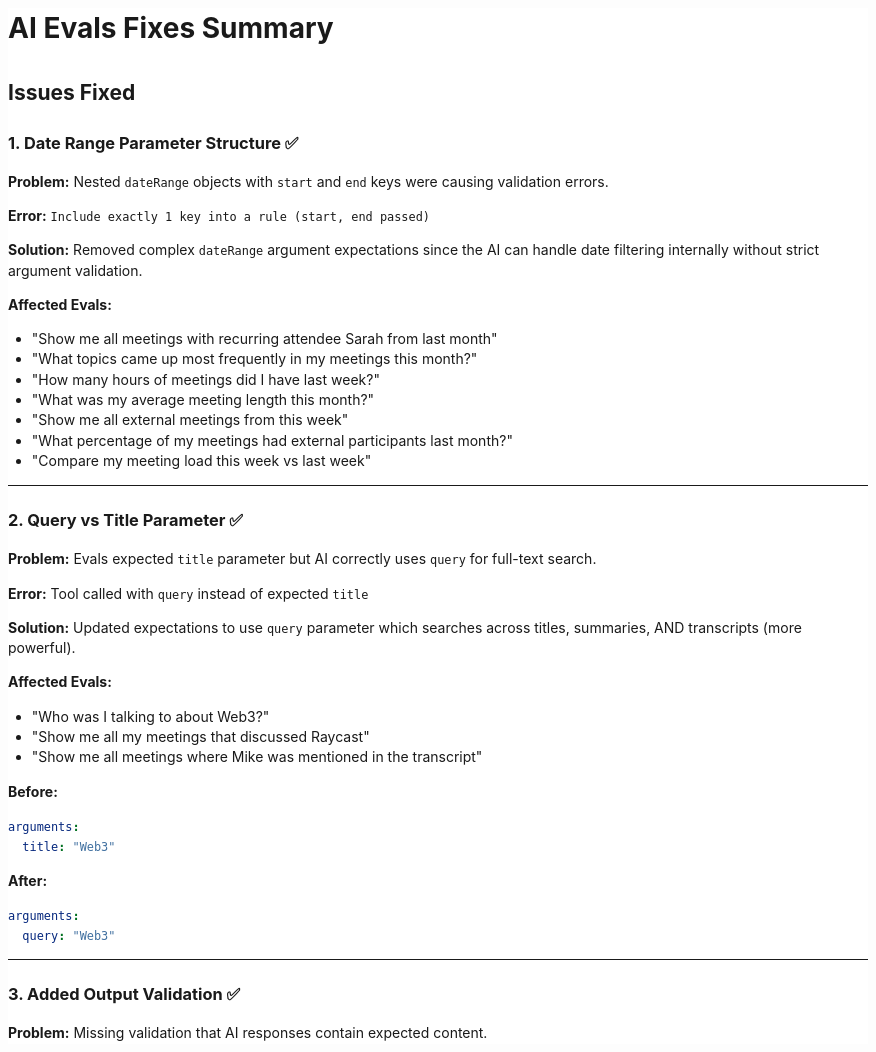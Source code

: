 # AI Evals Fixes Summary

## Issues Fixed

### 1. **Date Range Parameter Structure** ✅
**Problem:** Nested `dateRange` objects with `start` and `end` keys were causing validation errors.

**Error:** `Include exactly 1 key into a rule (start, end passed)`

**Solution:** Removed complex `dateRange` argument expectations since the AI can handle date filtering internally without strict argument validation.

**Affected Evals:**
- "Show me all meetings with recurring attendee Sarah from last month"
- "What topics came up most frequently in my meetings this month?"  
- "How many hours of meetings did I have last week?"
- "What was my average meeting length this month?"
- "Show me all external meetings from this week"
- "What percentage of my meetings had external participants last month?"
- "Compare my meeting load this week vs last week"

---

### 2. **Query vs Title Parameter** ✅
**Problem:** Evals expected `title` parameter but AI correctly uses `query` for full-text search.

**Error:** Tool called with `query` instead of expected `title`

**Solution:** Updated expectations to use `query` parameter which searches across titles, summaries, AND transcripts (more powerful).

**Affected Evals:**
- "Who was I talking to about Web3?"
- "Show me all my meetings that discussed Raycast"
- "Show me all meetings where Mike was mentioned in the transcript"

**Before:**
```yaml
arguments:
  title: "Web3"
```

**After:**
```yaml
arguments:
  query: "Web3"
```

---

### 3. **Added Output Validation** ✅
**Problem:** Missing validation that AI responses contain expected content.

